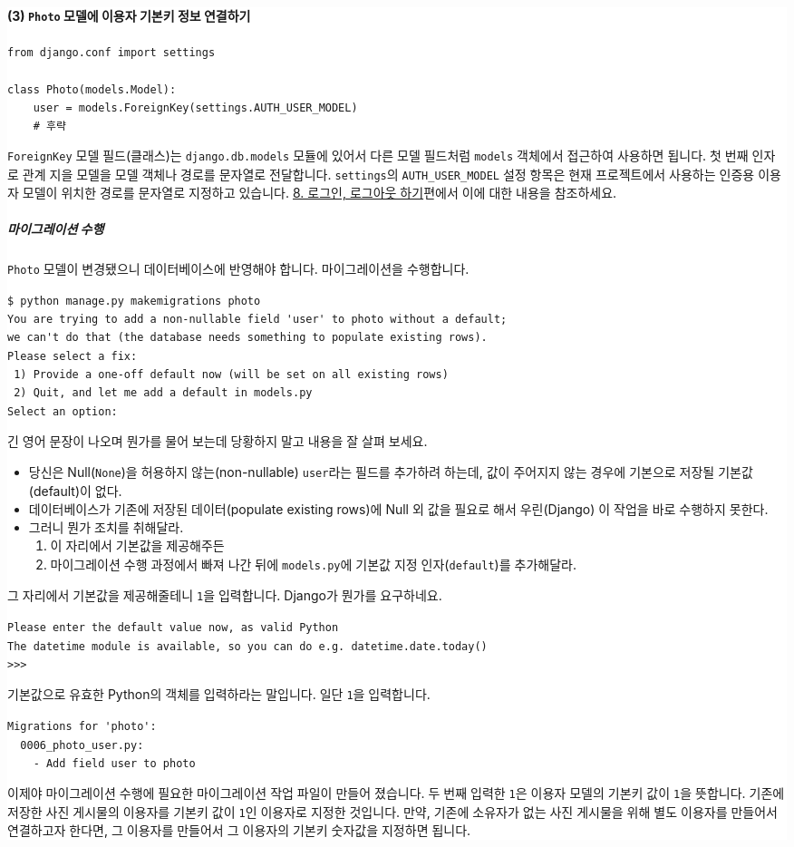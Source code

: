 #### (3) `Photo` 모델에 이용자 기본키 정보 연결하기

```
from django.conf import settings

class Photo(models.Model):
    user = models.ForeignKey(settings.AUTH_USER_MODEL)
    # 후략
```

`ForeignKey` 모델 필드(클래스)는 `django.db.models` 모듈에 있어서 다른 모델 필드처럼 `models` 객체에서 접근하여 사용하면 됩니다. 첫 번째 인자로 관계 지을 모델을 모델 객체나 경로를 문자열로 전달합니다. `settings`의 `AUTH_USER_MODEL` 설정 항목은 현재 프로젝트에서 사용하는 인증용 이용자 모델이 위치한 경로를 문자열로 지정하고 있습니다. [8. 로그인, 로그아웃 하기](http://blog.hannal.com/2015/06/start_with_django_webframework_08/)편에서 이에 대한 내용을 참조하세요.

##### 마이그레이션 수행

`Photo` 모델이 변경됐으니 데이터베이스에 반영해야 합니다. 마이그레이션을 수행합니다.

```
$ python manage.py makemigrations photo
You are trying to add a non-nullable field 'user' to photo without a default;
we can't do that (the database needs something to populate existing rows).
Please select a fix:
 1) Provide a one-off default now (will be set on all existing rows)
 2) Quit, and let me add a default in models.py
Select an option:
```

긴 영어 문장이 나오며 뭔가를 물어 보는데 당황하지 말고 내용을 잘 살펴 보세요. 

- 당신은 Null(`None`)을 허용하지 않는(non-nullable) `user`라는 필드를 추가하려 하는데, 값이 주어지지 않는 경우에 기본으로 저장될 기본값(default)이 없다.
- 데이터베이스가 기존에 저장된 데이터(populate existing rows)에 Null 외 값을 필요로 해서 우린(Django) 이 작업을 바로 수행하지 못한다.
- 그러니 뭔가 조치를 취해달라.
    1. 이 자리에서 기본값을 제공해주든
    2. 마이그레이션 수행 과정에서 빠져 나간 뒤에 `models.py`에 기본값 지정 인자(`default`)를 추가해달라.

그 자리에서 기본값을 제공해줄테니 `1`을 입력합니다. Django가 뭔가를 요구하네요.

```
Please enter the default value now, as valid Python
The datetime module is available, so you can do e.g. datetime.date.today()
>>> 
```

기본값으로 유효한 Python의 객체를 입력하라는 말입니다. 일단 `1`을 입력합니다.

```
Migrations for 'photo':
  0006_photo_user.py:
    - Add field user to photo
```

이제야 마이그레이션 수행에 필요한 마이그레이션 작업 파일이 만들어 졌습니다. 두 번째 입력한 `1`은 이용자 모델의 기본키 값이 `1`을 뜻합니다. 기존에 저장한 사진 게시물의 이용자를 기본키 값이 `1`인 이용자로 지정한 것입니다. 만약, 기존에 소유자가 없는 사진 게시물을 위해 별도 이용자를 만들어서 연결하고자 한다면, 그 이용자를 만들어서 그 이용자의 기본키 숫자값을 지정하면 됩니다.
